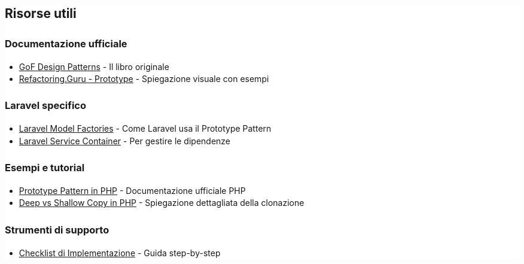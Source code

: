 ## Risorse utili

### Documentazione ufficiale
- [GoF Design Patterns](https://en.wikipedia.org/wiki/Design_Patterns) - Il libro originale
- [Refactoring.Guru - Prototype](https://refactoring.guru/design-patterns/prototype) - Spiegazione visuale con esempi

### Laravel specifico
- [Laravel Model Factories](https://laravel.com/docs/eloquent-factories) - Come Laravel usa il Prototype Pattern
- [Laravel Service Container](https://laravel.com/docs/container) - Per gestire le dipendenze

### Esempi e tutorial
- [Prototype Pattern in PHP](https://www.php.net/manual/en/language.oop5.patterns.php) - Documentazione ufficiale PHP
- [Deep vs Shallow Copy in PHP](https://www.php.net/manual/en/language.oop5.cloning.php#language.oop5.cloning) - Spiegazione dettagliata della clonazione

### Strumenti di supporto
- [Checklist di Implementazione](../12-pattern-metodologie-concettuali/checklist-implementazione-pattern.md) - Guida step-by-step
